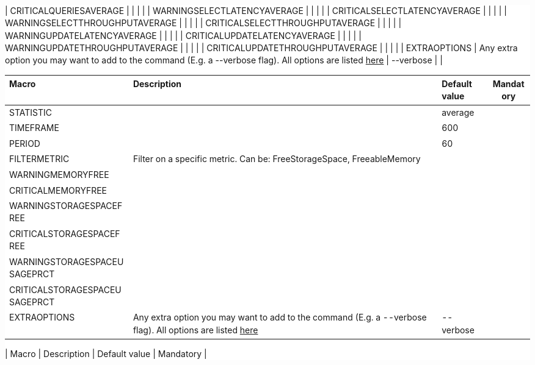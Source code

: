 | CRITICALQUERIESAVERAGE          |                                                                                                                                                                                                                                                                        |                   |             |
| WARNINGSELECTLATENCYAVERAGE     |                                                                                                                                                                                                                                                                        |                   |             |
| CRITICALSELECTLATENCYAVERAGE    |                                                                                                                                                                                                                                                                        |                   |             |
| WARNINGSELECTTHROUGHPUTAVERAGE  |                                                                                                                                                                                                                                                                        |                   |             |
| CRITICALSELECTTHROUGHPUTAVERAGE |                                                                                                                                                                                                                                                                        |                   |             |
| WARNINGUPDATELATENCYAVERAGE     |                                                                                                                                                                                                                                                                        |                   |             |
| CRITICALUPDATELATENCYAVERAGE    |                                                                                                                                                                                                                                                                        |                   |             |
| WARNINGUPDATETHROUGHPUTAVERAGE  |                                                                                                                                                                                                                                                                        |                   |             |
| CRITICALUPDATETHROUGHPUTAVERAGE |                                                                                                                                                                                                                                                                        |                   |             |
| EXTRAOPTIONS                    | Any extra option you may want to add to the command (E.g. a --verbose flag). All options are listed [here](#available-options)                                                                                                                                                                    | --verbose         |             |

</TabItem>
<TabItem value="Rds-Storage" label="Rds-Storage">

| Macro                         | Description                                                                                         | Default value     | Mandatory   |
|:------------------------------|:----------------------------------------------------------------------------------------------------|:------------------|:-----------:|
| STATISTIC                     |                                                                                                     | average           |             |
| TIMEFRAME                     |                                                                                                     | 600               |             |
| PERIOD                        |                                                                                                     | 60                |             |
| FILTERMETRIC                  | Filter on a specific metric. Can be: FreeStorageSpace, FreeableMemory                               |                   |             |
| WARNINGMEMORYFREE             |                                                                                                     |                   |             |
| CRITICALMEMORYFREE            |                                                                                                     |                   |             |
| WARNINGSTORAGESPACEFREE       |                                                                                                     |                   |             |
| CRITICALSTORAGESPACEFREE      |                                                                                                     |                   |             |
| WARNINGSTORAGESPACEUSAGEPRCT  |                                                                                                     |                   |             |
| CRITICALSTORAGESPACEUSAGEPRCT |                                                                                                     |                   |             |
| EXTRAOPTIONS                  | Any extra option you may want to add to the command (E.g. a --verbose flag). All options are listed [here](#available-options) | --verbose         |             |

</TabItem>
<TabItem value="Rds-Transactions" label="Rds-Transactions">

| Macro                              | Description                                                                                                                 | Default value     | Mandatory   |